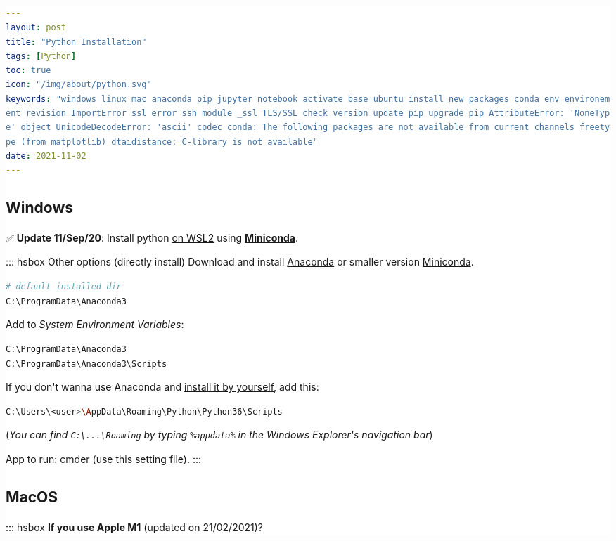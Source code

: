 ```yaml
---
layout: post
title: "Python Installation"
tags: [Python]
toc: true
icon: "/img/about/python.svg"
keywords: "windows linux mac anaconda pip jupyter notebook activate base ubuntu install new packages conda env environement revision ImportError ssl error ssh module _ssl TLS/SSL check version update pip upgrade pip AttributeError: 'NoneType' object UnicodeDecodeError: 'ascii' codec conda: The following packages are not available from current channels freetype (from matplotlib) dtaidistance: C-library is not available"
date: 2021-11-02
---
```


## Windows

✅ __Update 11/Sep/20__: Install python [on WSL2](/docker-wsl2-windows) using [**Miniconda**](#linux-ubuntu).

::: hsbox Other options (directly install)
Download and install [Anaconda](https://www.anaconda.com/distribution/) or smaller version [Miniconda](https://docs.conda.io/en/latest/miniconda.html).

~~~ bash
# default installed dir
C:\ProgramData\Anaconda3
~~~

Add to *System Environment Variables*:

~~~ bash
C:\ProgramData\Anaconda3
C:\ProgramData\Anaconda3\Scripts
~~~

If you don't wanna use Anaconda and [install it by yourself](https://www.python.org/downloads/), add this:

~~~ bash
C:\Users\<user>\AppData\Roaming\Python\Python36\Scripts
~~~

(*You can find `C:\...\Roaming` by typing `%appdata%` in the Windows Explorer's navigation bar*)

App to run: [cmder](https://cmder.net/) (use [this setting]({{site.url}}{{site.baseurl}}/files/cmderSetting.xml) file).
:::

## MacOS

::: hsbox **If you use Apple M1** (updated on 21/02/2021)?

<div class="warning">
